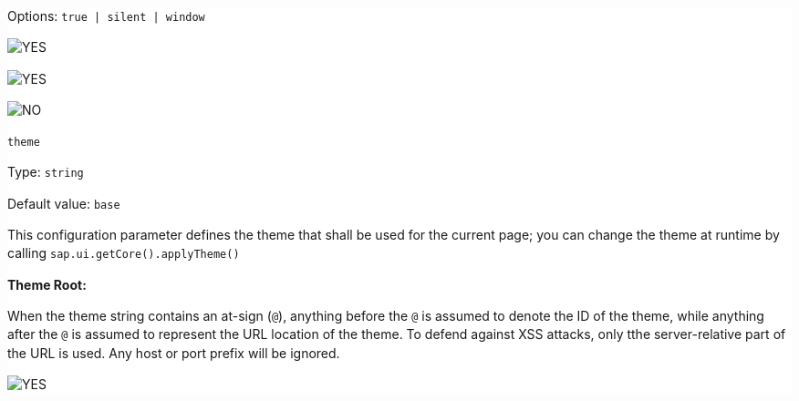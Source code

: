 Options: `true | silent | window`



</td>
<td valign="top">

![YES](loio3929e469c7824eb0a69206aeac69f257_LowRes.png)



</td>
<td valign="top">

![YES](loio3929e469c7824eb0a69206aeac69f257_LowRes.png)



</td>
<td valign="top">

![NO](loiodfb38de82f6d46dab60cb1397e3ed8ae_LowRes.png)



</td>
</tr>
<tr>
<td valign="top">

`theme`



</td>
<td valign="top">

Type: `string`

Default value: `base`

This configuration parameter defines the theme that shall be used for the current page; you can change the theme at runtime by calling `sap.ui.getCore().applyTheme()`

**Theme Root:**

When the theme string contains an at-sign \(`@`\), anything before the `@` is assumed to denote the ID of the theme, while anything after the `@` is assumed to represent the URL location of the theme. To defend against XSS attacks, only tthe server-relative part of the URL is used. Any host or port prefix will be ignored.



</td>
<td valign="top">

![YES](loio3929e469c7824eb0a69206aeac69f257_LowRes.png)



</td>
<td valign="top">
